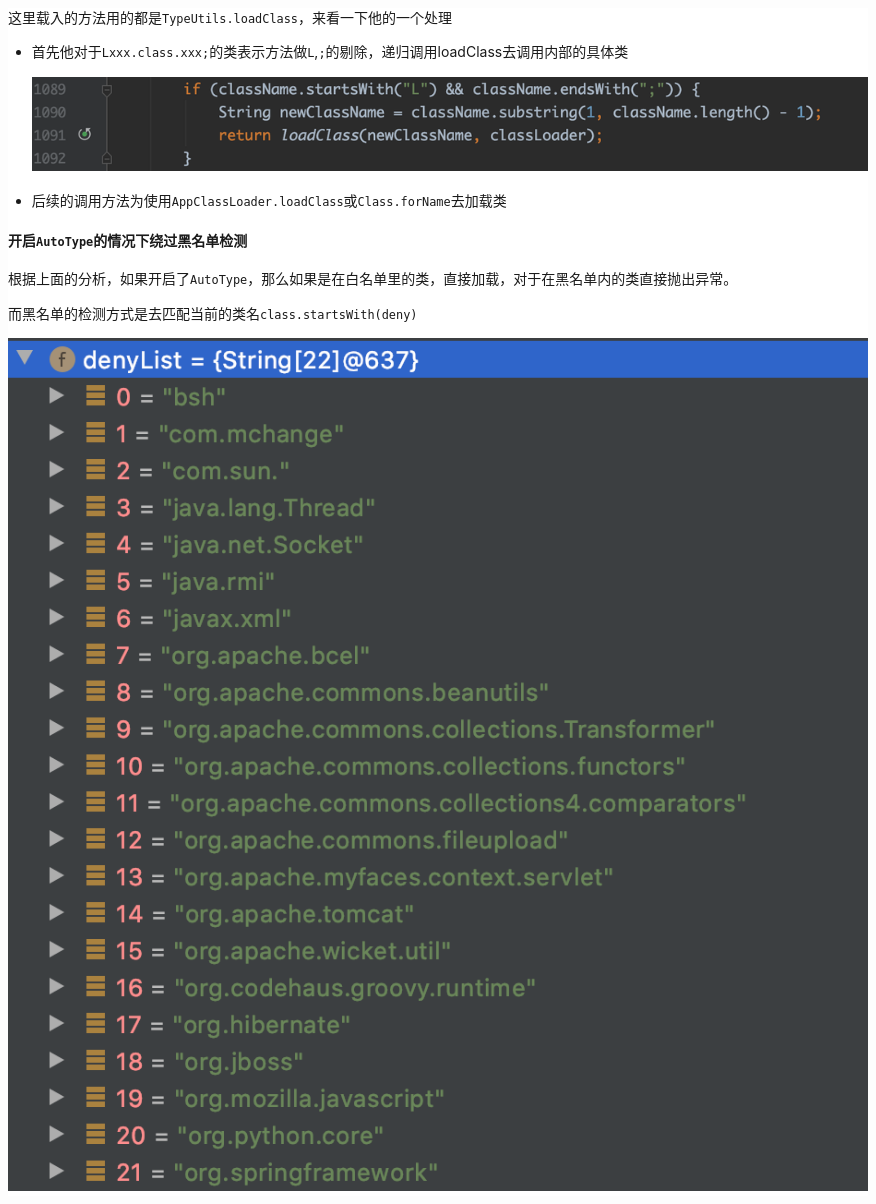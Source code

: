 这里载入的方法用的都是`TypeUtils.loadClass`，来看一下他的一个处理

* 首先他对于`Lxxx.class.xxx;`的类表示方法做`L`,`;`的剔除，递归调用loadClass去调用内部的具体类

  ![image-20200412232825982](/images/talk-about-fastjson-deserialization-20200413/image-20200412232825982.png)

* 后续的调用方法为使用`AppClassLoader.loadClass`或`Class.forName`去加载类

#### 开启`AutoType`的情况下绕过黑名单检测

根据上面的分析，如果开启了`AutoType`，那么如果是在白名单里的类，直接加载，对于在黑名单内的类直接抛出异常。

而黑名单的检测方式是去匹配当前的类名`class.startsWith(deny)`

![image-20200412233730761](/images/talk-about-fastjson-deserialization-20200413/image-20200412233730761.png)
